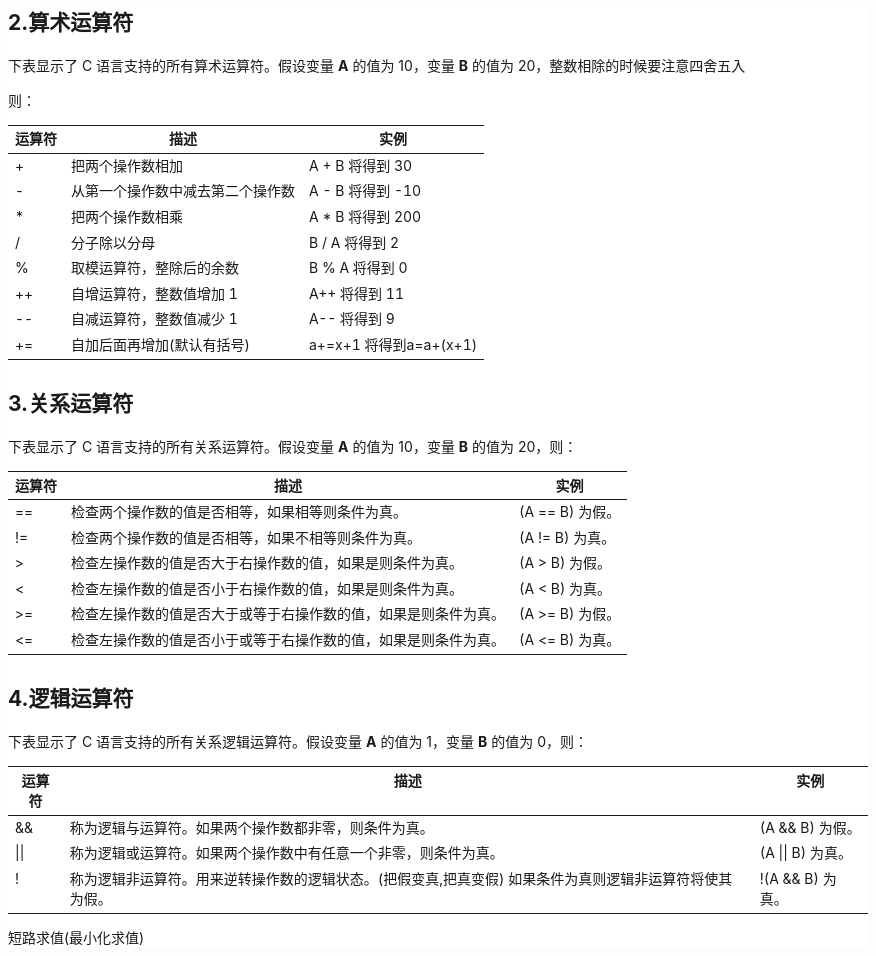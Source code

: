 ## 2.算术运算符

下表显示了 C 语言支持的所有算术运算符。假设变量 **A** 的值为 10，变量 **B** 的值为 20，整数相除的时候要注意四舍五入

则：

| 运算符 | 描述                             | 实例                   |
| ------ | -------------------------------- | ---------------------- |
| +      | 把两个操作数相加                 | A + B 将得到 30        |
| -      | 从第一个操作数中减去第二个操作数 | A - B 将得到 -10       |
| *      | 把两个操作数相乘                 | A * B 将得到 200       |
| /      | 分子除以分母                     | B / A 将得到 2         |
| %      | 取模运算符，整除后的余数         | B % A 将得到 0         |
| ++     | 自增运算符，整数值增加 1         | A++ 将得到 11          |
| --     | 自减运算符，整数值减少 1         | A-- 将得到 9           |
| +=     | 自加后面再增加(默认有括号)       | a+=x+1 将得到a=a+(x+1) |



## 3.关系运算符

下表显示了 C 语言支持的所有关系运算符。假设变量 **A** 的值为 10，变量 **B** 的值为 20，则：

| 运算符 | 描述                                                         | 实例            |
| ------ | ------------------------------------------------------------ | --------------- |
| ==     | 检查两个操作数的值是否相等，如果相等则条件为真。             | (A == B) 为假。 |
| !=     | 检查两个操作数的值是否相等，如果不相等则条件为真。           | (A != B) 为真。 |
| >      | 检查左操作数的值是否大于右操作数的值，如果是则条件为真。     | (A > B) 为假。  |
| <      | 检查左操作数的值是否小于右操作数的值，如果是则条件为真。     | (A < B) 为真。  |
| >=     | 检查左操作数的值是否大于或等于右操作数的值，如果是则条件为真。 | (A >= B) 为假。 |
| <=     | 检查左操作数的值是否小于或等于右操作数的值，如果是则条件为真。 | (A <= B) 为真。 |

## 4.逻辑运算符

下表显示了 C 语言支持的所有关系逻辑运算符。假设变量 **A** 的值为 1，变量 **B** 的值为 0，则：

| 运算符 | 描述                                                         | 实例              |
| ------ | ------------------------------------------------------------ | ----------------- |
| &&     | 称为逻辑与运算符。如果两个操作数都非零，则条件为真。         | (A && B) 为假。   |
| \|\|   | 称为逻辑或运算符。如果两个操作数中有任意一个非零，则条件为真。 | (A \|\| B) 为真。 |
| !      | 称为逻辑非运算符。用来逆转操作数的逻辑状态。(把假变真,把真变假) 如果条件为真则逻辑非运算符将使其为假。 | !(A && B) 为真。  |

短路求值(最小化求值)
